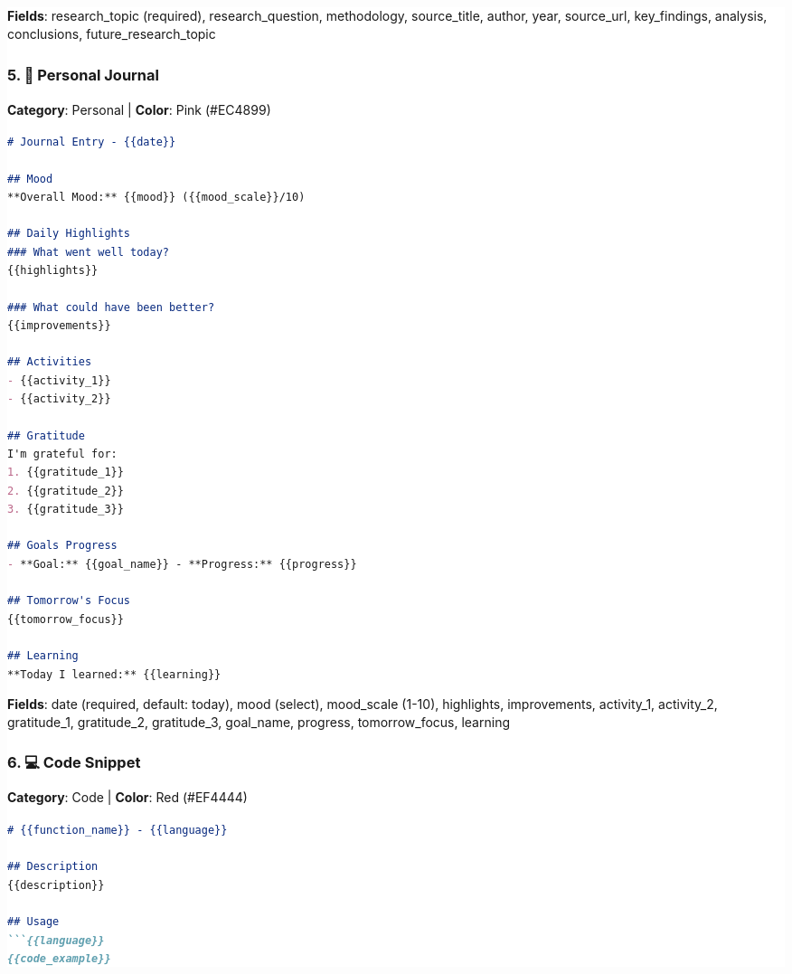 **Fields**: research_topic (required), research_question, methodology, source_title, author, year, source_url, key_findings, analysis, conclusions, future_research_topic

### 5. **📝 Personal Journal**
**Category**: Personal | **Color**: Pink (#EC4899)
```markdown
# Journal Entry - {{date}}

## Mood
**Overall Mood:** {{mood}} ({{mood_scale}}/10)

## Daily Highlights
### What went well today?
{{highlights}}

### What could have been better?
{{improvements}}

## Activities
- {{activity_1}}
- {{activity_2}}

## Gratitude
I'm grateful for:
1. {{gratitude_1}}
2. {{gratitude_2}}
3. {{gratitude_3}}

## Goals Progress
- **Goal:** {{goal_name}} - **Progress:** {{progress}}

## Tomorrow's Focus
{{tomorrow_focus}}

## Learning
**Today I learned:** {{learning}}
```

**Fields**: date (required, default: today), mood (select), mood_scale (1-10), highlights, improvements, activity_1, activity_2, gratitude_1, gratitude_2, gratitude_3, goal_name, progress, tomorrow_focus, learning

### 6. **💻 Code Snippet**
**Category**: Code | **Color**: Red (#EF4444)
```markdown
# {{function_name}} - {{language}}

## Description
{{description}}

## Usage
```{{language}}
{{code_example}}
```
